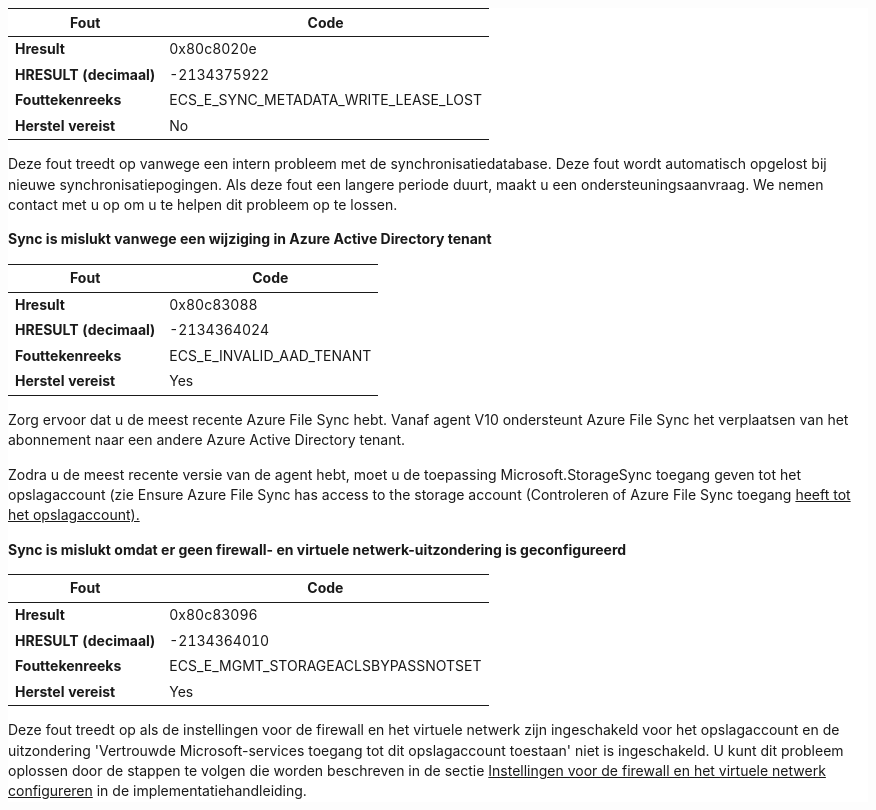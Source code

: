 | Fout | Code |
|-|-|
| **Hresult** | 0x80c8020e |
| **HRESULT (decimaal)** | -2134375922 |
| **Fouttekenreeks** | ECS_E_SYNC_METADATA_WRITE_LEASE_LOST |
| **Herstel vereist** | No |

Deze fout treedt op vanwege een intern probleem met de synchronisatiedatabase. Deze fout wordt automatisch opgelost bij nieuwe synchronisatiepogingen. Als deze fout een langere periode duurt, maakt u een ondersteuningsaanvraag. We nemen contact met u op om u te helpen dit probleem op te lossen.

<a id="-2134364024"></a>**Sync is mislukt vanwege een wijziging in Azure Active Directory tenant**  

| Fout | Code |
|-|-|
| **Hresult** | 0x80c83088 |
| **HRESULT (decimaal)** | -2134364024 | 
| **Fouttekenreeks** | ECS_E_INVALID_AAD_TENANT |
| **Herstel vereist** | Yes |

Zorg ervoor dat u de meest recente Azure File Sync hebt. Vanaf agent V10 ondersteunt Azure File Sync het verplaatsen van het abonnement naar een andere Azure Active Directory tenant.
 
Zodra u de meest recente versie van de agent hebt, moet u de toepassing Microsoft.StorageSync toegang geven tot het opslagaccount (zie Ensure Azure File Sync has access to the storage account (Controleren of Azure File Sync toegang [heeft tot het opslagaccount).](#troubleshoot-rbac)

<a id="-2134364010"></a>**Sync is mislukt omdat er geen firewall- en virtuele netwerk-uitzondering is geconfigureerd**  

| Fout | Code |
|-|-|
| **Hresult** | 0x80c83096 |
| **HRESULT (decimaal)** | -2134364010 | 
| **Fouttekenreeks** | ECS_E_MGMT_STORAGEACLSBYPASSNOTSET |
| **Herstel vereist** | Yes |

Deze fout treedt op als de instellingen voor de firewall en het virtuele netwerk zijn ingeschakeld voor het opslagaccount en de uitzondering 'Vertrouwde Microsoft-services toegang tot dit opslagaccount toestaan' niet is ingeschakeld. U kunt dit probleem oplossen door de stappen te volgen die worden beschreven in de sectie [Instellingen voor de firewall en het virtuele netwerk configureren](./storage-sync-files-deployment-guide.md?tabs=azure-portal#configure-firewall-and-virtual-network-settings) in de implementatiehandleiding.
